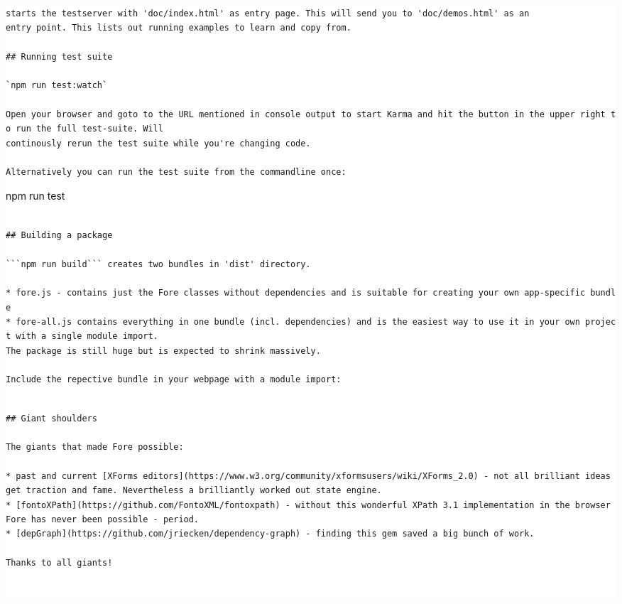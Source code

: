 ```
starts the testserver with 'doc/index.html' as entry page. This will send you to 'doc/demos.html' as an
entry point. This lists out running examples to learn and copy from.

## Running test suite

`npm run test:watch`
 
Open your browser and goto to the URL mentioned in console output to start Karma and hit the button in the upper right to run the full test-suite. Will
continously rerun the test suite while you're changing code.

Alternatively you can run the test suite from the commandline once:
```
npm run test
```

## Building a package

```npm run build``` creates two bundles in 'dist' directory.

* fore.js - contains just the Fore classes without dependencies and is suitable for creating your own app-specific bundle
* fore-all.js contains everything in one bundle (incl. dependencies) and is the easiest way to use it in your own project with a single module import. 
The package is still huge but is expected to shrink massively.

Include the repective bundle in your webpage with a module import:
```
<script type="module">
    import 'dist/fore-all.js';
</script>
```

## Giant shoulders

The giants that made Fore possible:

* past and current [XForms editors](https://www.w3.org/community/xformsusers/wiki/XForms_2.0) - not all brilliant ideas get traction and fame. Nevertheless a brilliantly worked out state engine.
* [fontoXPath](https://github.com/FontoXML/fontoxpath) - without this wonderful XPath 3.1 implementation in the browser Fore has never been possible - period.
* [depGraph](https://github.com/jriecken/dependency-graph) - finding this gem saved a big bunch of work. 

Thanks to all giants!


